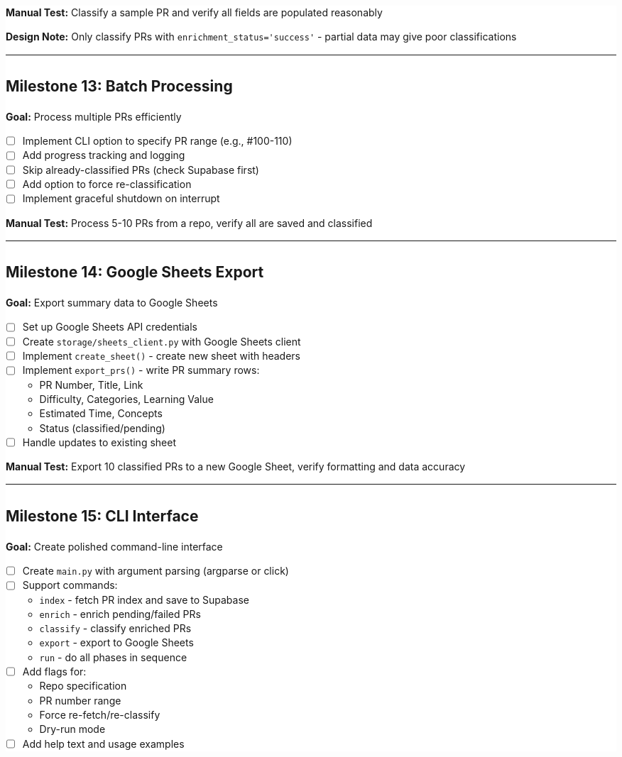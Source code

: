 **Manual Test:** Classify a sample PR and verify all fields are populated reasonably

**Design Note:** Only classify PRs with `enrichment_status='success'` - partial data may give poor classifications

---

## Milestone 13: Batch Processing
**Goal:** Process multiple PRs efficiently

- [ ] Implement CLI option to specify PR range (e.g., #100-110)
- [ ] Add progress tracking and logging
- [ ] Skip already-classified PRs (check Supabase first)
- [ ] Add option to force re-classification
- [ ] Implement graceful shutdown on interrupt

**Manual Test:** Process 5-10 PRs from a repo, verify all are saved and classified

---

## Milestone 14: Google Sheets Export
**Goal:** Export summary data to Google Sheets

- [ ] Set up Google Sheets API credentials
- [ ] Create `storage/sheets_client.py` with Google Sheets client
- [ ] Implement `create_sheet()` - create new sheet with headers
- [ ] Implement `export_prs()` - write PR summary rows:
  - PR Number, Title, Link
  - Difficulty, Categories, Learning Value
  - Estimated Time, Concepts
  - Status (classified/pending)
- [ ] Handle updates to existing sheet

**Manual Test:** Export 10 classified PRs to a new Google Sheet, verify formatting and data accuracy

---

## Milestone 15: CLI Interface
**Goal:** Create polished command-line interface

- [ ] Create `main.py` with argument parsing (argparse or click)
- [ ] Support commands:
  - `index` - fetch PR index and save to Supabase
  - `enrich` - enrich pending/failed PRs
  - `classify` - classify enriched PRs
  - `export` - export to Google Sheets
  - `run` - do all phases in sequence
- [ ] Add flags for:
  - Repo specification
  - PR number range
  - Force re-fetch/re-classify
  - Dry-run mode
- [ ] Add help text and usage examples
